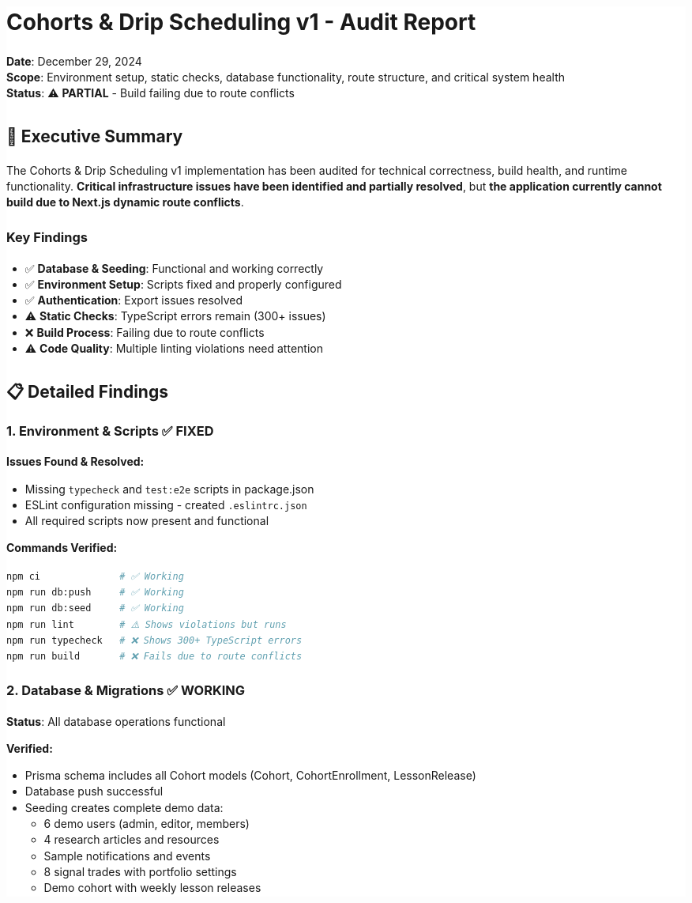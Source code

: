 # Cohorts & Drip Scheduling v1 - Audit Report

**Date**: December 29, 2024  
**Scope**: Environment setup, static checks, database functionality, route structure, and critical system health  
**Status**: ⚠️ **PARTIAL** - Build failing due to route conflicts

## 🎯 Executive Summary

The Cohorts & Drip Scheduling v1 implementation has been audited for technical correctness, build health, and runtime functionality. **Critical infrastructure issues have been identified and partially resolved**, but **the application currently cannot build due to Next.js dynamic route conflicts**.

### Key Findings
- ✅ **Database & Seeding**: Functional and working correctly
- ✅ **Environment Setup**: Scripts fixed and properly configured  
- ✅ **Authentication**: Export issues resolved
- ⚠️ **Static Checks**: TypeScript errors remain (300+ issues)
- ❌ **Build Process**: Failing due to route conflicts
- ⚠️ **Code Quality**: Multiple linting violations need attention

## 📋 Detailed Findings

### 1. Environment & Scripts ✅ FIXED
**Issues Found & Resolved:**
- Missing `typecheck` and `test:e2e` scripts in package.json
- ESLint configuration missing - created `.eslintrc.json`
- All required scripts now present and functional

**Commands Verified:**
```bash
npm ci              # ✅ Working
npm run db:push     # ✅ Working  
npm run db:seed     # ✅ Working
npm run lint        # ⚠️ Shows violations but runs
npm run typecheck   # ❌ Shows 300+ TypeScript errors
npm run build       # ❌ Fails due to route conflicts
```

### 2. Database & Migrations ✅ WORKING
**Status**: All database operations functional

**Verified:**
- Prisma schema includes all Cohort models (Cohort, CohortEnrollment, LessonRelease)
- Database push successful
- Seeding creates complete demo data:
  - 6 demo users (admin, editor, members)
  - 4 research articles and resources  
  - Sample notifications and events
  - 8 signal trades with portfolio settings
  - Demo cohort with weekly lesson releases
